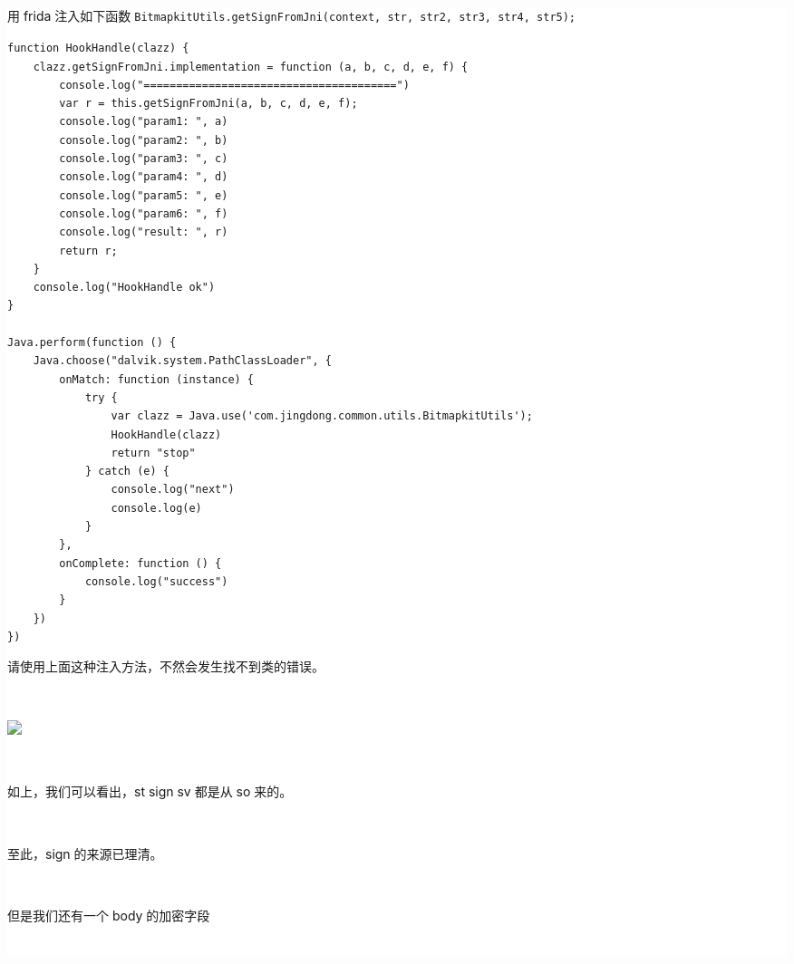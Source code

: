 
用 frida 注入如下函数 `BitmapkitUtils.getSignFromJni(context, str, str2, str3, str4, str5);`

```
function HookHandle(clazz) {
    clazz.getSignFromJni.implementation = function (a, b, c, d, e, f) {
        console.log("=======================================")
        var r = this.getSignFromJni(a, b, c, d, e, f);
        console.log("param1: ", a)
        console.log("param2: ", b)
        console.log("param3: ", c)
        console.log("param4: ", d)
        console.log("param5: ", e)
        console.log("param6: ", f)
        console.log("result: ", r)
        return r;
    }
    console.log("HookHandle ok")
}
 
Java.perform(function () {
    Java.choose("dalvik.system.PathClassLoader", {
        onMatch: function (instance) {
            try {
                var clazz = Java.use('com.jingdong.common.utils.BitmapkitUtils');
                HookHandle(clazz)
                return "stop"
            } catch (e) {
                console.log("next")
                console.log(e)
            }
        },
        onComplete: function () {
            console.log("success")
        }
    })
})
```

请使用上面这种注入方法，不然会发生找不到类的错误。

 

![](https://bbs.pediy.com/upload/attach/202212/668329_H9DQSHCEYS5E9RF.png)

 

如上，我们可以看出，st sign sv 都是从 so 来的。

 

至此，sign 的来源已理清。

 

但是我们还有一个 body 的加密字段

 
